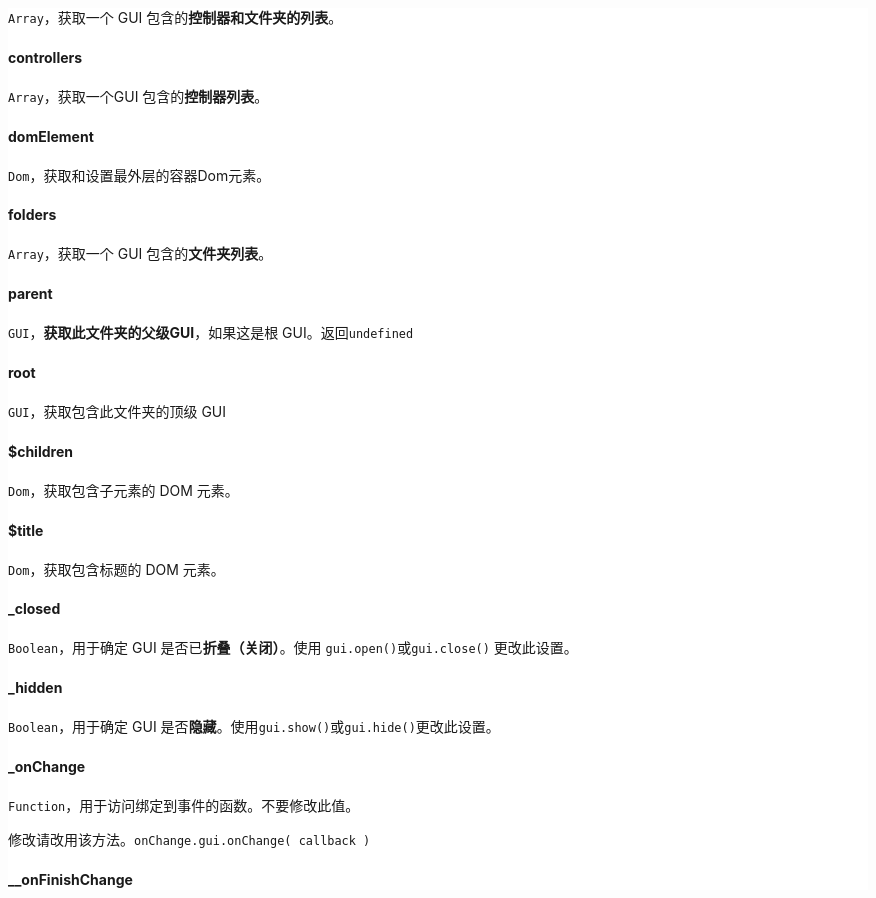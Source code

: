 `Array`，获取一个 GUI 包含的**控制器和文件夹的列表**。



#### controllers

`Array`，获取一个GUI 包含的**控制器列表**。



#### domElement

`Dom`，获取和设置最外层的容器Dom元素。



#### folders

`Array`，获取一个 GUI 包含的**文件夹列表**。



#### parent

`GUI`，**获取此文件夹的父级GUI**，如果这是根 GUI。返回`undefined`



#### root

`GUI`，获取包含此文件夹的顶级 GUI



#### $children

`Dom`，获取包含子元素的 DOM 元素。



#### $title

`Dom`，获取包含标题的 DOM 元素。



#### _closed

`Boolean`，用于确定 GUI 是否已**折叠（关闭）**。使用 `gui.open()`或`gui.close()` 更改此设置。



#### _hidden

`Boolean`，用于确定 GUI 是否**隐藏**。使用`gui.show()`或`gui.hide()`更改此设置。



#### _onChange

`Function`，用于访问绑定到事件的函数。不要修改此值。

修改请改用该方法。`onChange.gui.onChange( callback )`



#### __onFinishChange
